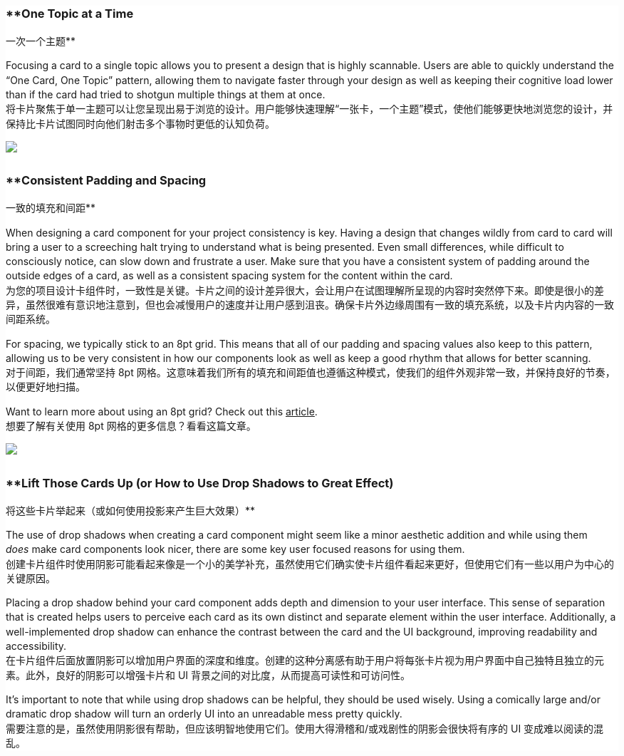 ### **One Topic at a Time  
一次一个主题**

Focusing a card to a single topic allows you to present a design that is highly scannable. Users are able to quickly understand the “One Card, One Topic” pattern, allowing them to navigate faster through your design as well as keeping their cognitive load lower than if the card had tried to shotgun multiple things at them at once.  
将卡片聚焦于单一主题可以让您呈现出易于浏览的设计。用户能够快速理解“一张卡，一个主题”模式，使他们能够更快地浏览您的设计，并保持比卡片试图同时向他们射击多个事物时更低的认知负荷。

![](https://www.simplethread.com/wp-content/uploads/2023/10/image3.png)

### **Consistent Padding and Spacing  
一致的填充和间距**

When designing a card component for your project consistency is key. Having a design that changes wildly from card to card will bring a user to a screeching halt trying to understand what is being presented. Even small differences, while difficult to consciously notice, can slow down and frustrate a user. Make sure that you have a consistent system of padding around the outside edges of a card, as well as a consistent spacing system for the content within the card.  
为您的项目设计卡组件时，一致性是关键。卡片之间的设计差异很大，会让用户在试图理解所呈现的内容时突然停下来。即使是很小的差异，虽然很难有意识地注意到，但也会减慢用户的速度并让用户感到沮丧。确保卡片外边缘周围有一致的填充系统，以及卡片内内容的一致间距系统。

For spacing, we typically stick to an 8pt grid. This means that all of our padding and spacing values also keep to this pattern, allowing us to be very consistent in how our components look as well as keep a good rhythm that allows for better scanning.  
对于间距，我们通常坚持 8pt 网格。这意味着我们所有的填充和间距值也遵循这种模式，使我们的组件外观非常一致，并保持良好的节奏，以便更好地扫描。

Want to learn more about using an 8pt grid? Check out this [article](https://uxplanet.org/everything-you-should-know-about-8-point-grid-system-in-ux-design-b69cb945b18d).  
想要了解有关使用 8pt 网格的更多信息？看看这篇文章。

![](https://www.simplethread.com/wp-content/uploads/2023/10/image6.png)

### **Lift Those Cards Up (or How to Use Drop Shadows to Great Effect)  
将这些卡片举起来（或如何使用投影来产生巨大效果）**

The use of drop shadows when creating a card component might seem like a minor aesthetic addition and while using them _does_ make card components look nicer, there are some key user focused reasons for using them.  
创建卡片组件时使用阴影可能看起来像是一个小的美学补充，虽然使用它们确实使卡片组件看起来更好，但使用它们有一些以用户为中心的关键原因。

Placing a drop shadow behind your card component adds depth and dimension to your user interface. This sense of separation that is created helps users to perceive each card as its own distinct and separate element within the user interface. Additionally, a well-implemented drop shadow can enhance the contrast between the card and the UI background, improving readability and accessibility.  
在卡片组件后面放置阴影可以增加用户界面的深度和维度。创建的这种分离感有助于用户将每张卡片视为用户界面中自己独特且独立的元素。此外，良好的阴影可以增强卡片和 UI 背景之间的对比度，从而提高可读性和可访问性。

It’s important to note that while using drop shadows can be helpful, they should be used wisely. Using a comically large and/or dramatic drop shadow will turn an orderly UI into an unreadable mess pretty quickly.  
需要注意的是，虽然使用阴影很有帮助，但应该明智地使用它们。使用大得滑稽和/或戏剧性的阴影会很快将有序的 UI 变成难以阅读的混乱。
